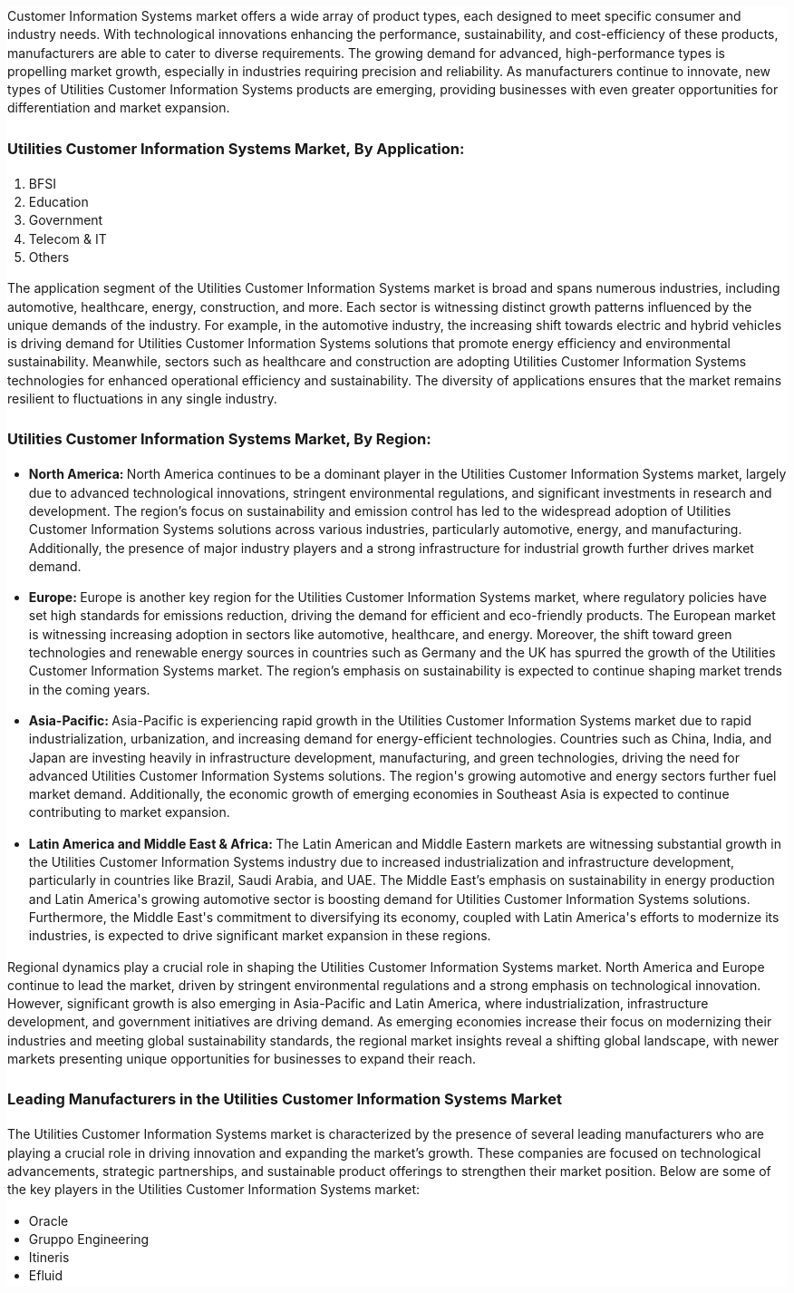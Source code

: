Customer Information Systems market offers a wide array of product types, each designed to meet specific consumer and industry needs. With technological innovations enhancing the performance, sustainability, and cost-efficiency of these products, manufacturers are able to cater to diverse requirements. The growing demand for advanced, high-performance types is propelling market growth, especially in industries requiring precision and reliability. As manufacturers continue to innovate, new types of Utilities Customer Information Systems products are emerging, providing businesses with even greater opportunities for differentiation and market expansion.</p><h3>Utilities Customer Information Systems Market,&nbsp;By Application:</h3><ol><li>BFSI<li> Education<li> Government<li> Telecom & IT<li> Others</li></ol><p>The application segment of the Utilities Customer Information Systems market is broad and spans numerous industries, including automotive, healthcare, energy, construction, and more. Each sector is witnessing distinct growth patterns influenced by the unique demands of the industry. For example, in the automotive industry, the increasing shift towards electric and hybrid vehicles is driving demand for Utilities Customer Information Systems solutions that promote energy efficiency and environmental sustainability. Meanwhile, sectors such as healthcare and construction are adopting Utilities Customer Information Systems technologies for enhanced operational efficiency and sustainability. The diversity of applications ensures that the market remains resilient to fluctuations in any single industry.</p><h3>Utilities Customer Information Systems Market, By Region:</h3><ul><li><p><strong>North America:&nbsp;</strong>North America continues to be a dominant player in the Utilities Customer Information Systems market, largely due to advanced technological innovations, stringent environmental regulations, and significant investments in research and development. The region&rsquo;s focus on sustainability and emission control has led to the widespread adoption of Utilities Customer Information Systems solutions across various industries, particularly automotive, energy, and manufacturing. Additionally, the presence of major industry players and a strong infrastructure for industrial growth further drives market demand.</p></li><li><p><strong><strong>Europe:&nbsp;</strong></strong>Europe is another key region for the Utilities Customer Information Systems market, where regulatory policies have set high standards for emissions reduction, driving the demand for efficient and eco-friendly products. The European market is witnessing increasing adoption in sectors like automotive, healthcare, and energy. Moreover, the shift toward green technologies and renewable energy sources in countries such as Germany and the UK has spurred the growth of the Utilities Customer Information Systems market. The region&rsquo;s emphasis on sustainability is expected to continue shaping market trends in the coming years.</p></li><li><p><strong><strong>Asia-Pacific:&nbsp;</strong></strong>Asia-Pacific is experiencing rapid growth in the Utilities Customer Information Systems market due to rapid industrialization, urbanization, and increasing demand for energy-efficient technologies. Countries such as China, India, and Japan are investing heavily in infrastructure development, manufacturing, and green technologies, driving the need for advanced Utilities Customer Information Systems solutions. The region's growing automotive and energy sectors further fuel market demand. Additionally, the economic growth of emerging economies in Southeast Asia is expected to continue contributing to market expansion.</p></li><li><p><strong><strong>Latin America and Middle East &amp; Africa:&nbsp;</strong></strong>The Latin American and Middle Eastern markets are witnessing substantial growth in the Utilities Customer Information Systems industry due to increased industrialization and infrastructure development, particularly in countries like Brazil, Saudi Arabia, and UAE. The Middle East&rsquo;s emphasis on sustainability in energy production and Latin America's growing automotive sector is boosting demand for Utilities Customer Information Systems solutions. Furthermore, the Middle East's commitment to diversifying its economy, coupled with Latin America's efforts to modernize its industries, is expected to drive significant market expansion in these regions.</p></li></ul><p>Regional dynamics play a crucial role in shaping the Utilities Customer Information Systems market. North America and Europe continue to lead the market, driven by stringent environmental regulations and a strong emphasis on technological innovation. However, significant growth is also emerging in Asia-Pacific and Latin America, where industrialization, infrastructure development, and government initiatives are driving demand. As emerging economies increase their focus on modernizing their industries and meeting global sustainability standards, the regional market insights reveal a shifting global landscape, with newer markets presenting unique opportunities for businesses to expand their reach.</p><h3><strong>Leading Manufacturers in the Utilities Customer Information Systems Market</strong></h3><p>The Utilities Customer Information Systems market is characterized by the presence of several leading manufacturers who are playing a crucial role in driving innovation and expanding the market&rsquo;s growth. These companies are focused on technological advancements, strategic partnerships, and sustainable product offerings to strengthen their market position. Below are some of the key players in the Utilities Customer Information Systems market:</p></div><div class="article-main__content" data-test-id="publishing-text-block"><ul><li><span class="">Oracle<li> Gruppo Engineering<li> Itineris<li> Efluid